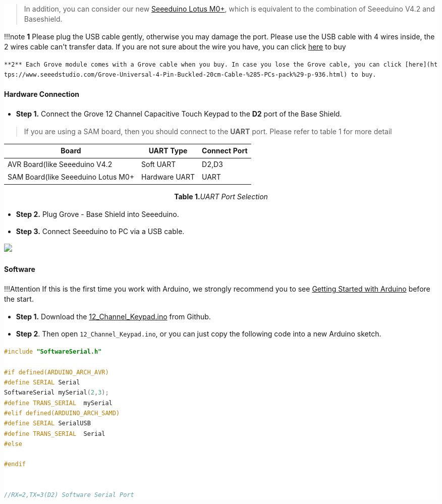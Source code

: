 

>In addition, you can consider our new [Seeeduino Lotus M0+](https://www.seeedstudio.com/Seeeduino-Lotus-Cortex-M0-p-2896.html), which is equivalent to the combination of Seeeduino V4.2 and Baseshield.


!!!note
    **1** Please plug the USB cable gently, otherwise you may damage the port. Please use the USB cable with 4 wires inside, the 2 wires cable can't transfer data. If you are not sure about the wire you have, you can click [here](https://www.seeedstudio.com/Micro-USB-Cable-48cm-p-1475.html) to buy 
    
    **2** Each Grove module comes with a Grove cable when you buy. In case you lose the Grove cable, you can click [here](https://www.seeedstudio.com/Grove-Universal-4-Pin-Buckled-20cm-Cable-%285-PCs-pack%29-p-936.html) to buy.


#### Hardware Connection


- **Step 1.** Connect the Grove 12 Channel Capacitive Touch Keypad to the **D2** port of the Base Shield. 

> If you are using a SAM board, then you should connect to the **UART** port. Please refer to table 1 for more detail

|Board|UART Type|Connect Port|
|-----|---------|------------|
|AVR Board(like Seeeduino V4.2|Soft UART|D2,D3|
|SAM Board(like Seeeduino Lotus M0+|Hardware UART|UART|

<div align="center"><b>Table 1.</b><i>UART Port Selection</i></div>


- **Step 2.** Plug Grove - Base Shield into Seeeduino.

- **Step 3.** Connect Seeeduino to PC via a USB cable.


![](https://files.seeedstudio.com/wiki/Grove-12-Channel-Capacitive-Touch-Keypad-ATtiny1616/img/wiki-connect.jpg)


#### Software

!!!Attention
        If this is the first time you work with Arduino, we strongly recommend you to see [Getting Started with Arduino](http://wiki.seeedstudio.com/Getting_Started_with_Arduino/) before the start.



- **Step 1.** Download the [12_Channel_Keypad.ino](https://github.com/Seeed-Studio/Seeed_ATtiny1616/blob/master/12_Channel_Keypad.ino) from Github.

- **Step 2**. Then open `12_Channel_Keypad.ino`, or you can just copy the following code into a new Arduino sketch. 

```c++
#include "SoftwareSerial.h"

#if defined(ARDUINO_ARCH_AVR)
#define SERIAL Serial
SoftwareSerial mySerial(2,3);
#define TRANS_SERIAL  mySerial
#elif defined(ARDUINO_ARCH_SAMD)
#define SERIAL SerialUSB
#define TRANS_SERIAL  Serial
#else

#endif


//RX=2,TX=3(D2) Software Serial Port
```